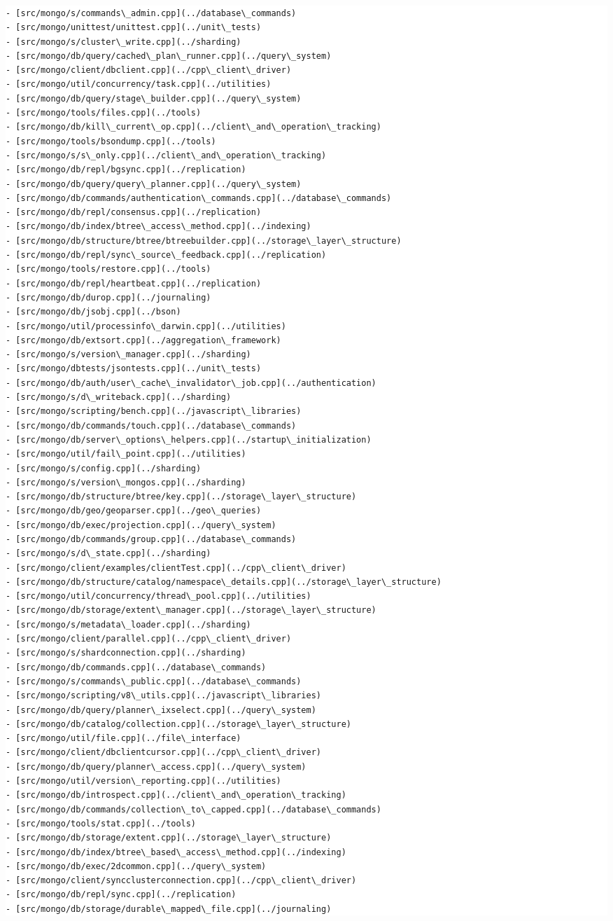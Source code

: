     - [src/mongo/s/commands\_admin.cpp](../database\_commands)
    - [src/mongo/unittest/unittest.cpp](../unit\_tests)
    - [src/mongo/s/cluster\_write.cpp](../sharding)
    - [src/mongo/db/query/cached\_plan\_runner.cpp](../query\_system)
    - [src/mongo/client/dbclient.cpp](../cpp\_client\_driver)
    - [src/mongo/util/concurrency/task.cpp](../utilities)
    - [src/mongo/db/query/stage\_builder.cpp](../query\_system)
    - [src/mongo/tools/files.cpp](../tools)
    - [src/mongo/db/kill\_current\_op.cpp](../client\_and\_operation\_tracking)
    - [src/mongo/tools/bsondump.cpp](../tools)
    - [src/mongo/s/s\_only.cpp](../client\_and\_operation\_tracking)
    - [src/mongo/db/repl/bgsync.cpp](../replication)
    - [src/mongo/db/query/query\_planner.cpp](../query\_system)
    - [src/mongo/db/commands/authentication\_commands.cpp](../database\_commands)
    - [src/mongo/db/repl/consensus.cpp](../replication)
    - [src/mongo/db/index/btree\_access\_method.cpp](../indexing)
    - [src/mongo/db/structure/btree/btreebuilder.cpp](../storage\_layer\_structure)
    - [src/mongo/db/repl/sync\_source\_feedback.cpp](../replication)
    - [src/mongo/tools/restore.cpp](../tools)
    - [src/mongo/db/repl/heartbeat.cpp](../replication)
    - [src/mongo/db/durop.cpp](../journaling)
    - [src/mongo/db/jsobj.cpp](../bson)
    - [src/mongo/util/processinfo\_darwin.cpp](../utilities)
    - [src/mongo/db/extsort.cpp](../aggregation\_framework)
    - [src/mongo/s/version\_manager.cpp](../sharding)
    - [src/mongo/dbtests/jsontests.cpp](../unit\_tests)
    - [src/mongo/db/auth/user\_cache\_invalidator\_job.cpp](../authentication)
    - [src/mongo/s/d\_writeback.cpp](../sharding)
    - [src/mongo/scripting/bench.cpp](../javascript\_libraries)
    - [src/mongo/db/commands/touch.cpp](../database\_commands)
    - [src/mongo/db/server\_options\_helpers.cpp](../startup\_initialization)
    - [src/mongo/util/fail\_point.cpp](../utilities)
    - [src/mongo/s/config.cpp](../sharding)
    - [src/mongo/s/version\_mongos.cpp](../sharding)
    - [src/mongo/db/structure/btree/key.cpp](../storage\_layer\_structure)
    - [src/mongo/db/geo/geoparser.cpp](../geo\_queries)
    - [src/mongo/db/exec/projection.cpp](../query\_system)
    - [src/mongo/db/commands/group.cpp](../database\_commands)
    - [src/mongo/s/d\_state.cpp](../sharding)
    - [src/mongo/client/examples/clientTest.cpp](../cpp\_client\_driver)
    - [src/mongo/db/structure/catalog/namespace\_details.cpp](../storage\_layer\_structure)
    - [src/mongo/util/concurrency/thread\_pool.cpp](../utilities)
    - [src/mongo/db/storage/extent\_manager.cpp](../storage\_layer\_structure)
    - [src/mongo/s/metadata\_loader.cpp](../sharding)
    - [src/mongo/client/parallel.cpp](../cpp\_client\_driver)
    - [src/mongo/s/shardconnection.cpp](../sharding)
    - [src/mongo/db/commands.cpp](../database\_commands)
    - [src/mongo/s/commands\_public.cpp](../database\_commands)
    - [src/mongo/scripting/v8\_utils.cpp](../javascript\_libraries)
    - [src/mongo/db/query/planner\_ixselect.cpp](../query\_system)
    - [src/mongo/db/catalog/collection.cpp](../storage\_layer\_structure)
    - [src/mongo/util/file.cpp](../file\_interface)
    - [src/mongo/client/dbclientcursor.cpp](../cpp\_client\_driver)
    - [src/mongo/db/query/planner\_access.cpp](../query\_system)
    - [src/mongo/util/version\_reporting.cpp](../utilities)
    - [src/mongo/db/introspect.cpp](../client\_and\_operation\_tracking)
    - [src/mongo/db/commands/collection\_to\_capped.cpp](../database\_commands)
    - [src/mongo/tools/stat.cpp](../tools)
    - [src/mongo/db/storage/extent.cpp](../storage\_layer\_structure)
    - [src/mongo/db/index/btree\_based\_access\_method.cpp](../indexing)
    - [src/mongo/db/exec/2dcommon.cpp](../query\_system)
    - [src/mongo/client/syncclusterconnection.cpp](../cpp\_client\_driver)
    - [src/mongo/db/repl/sync.cpp](../replication)
    - [src/mongo/db/storage/durable\_mapped\_file.cpp](../journaling)